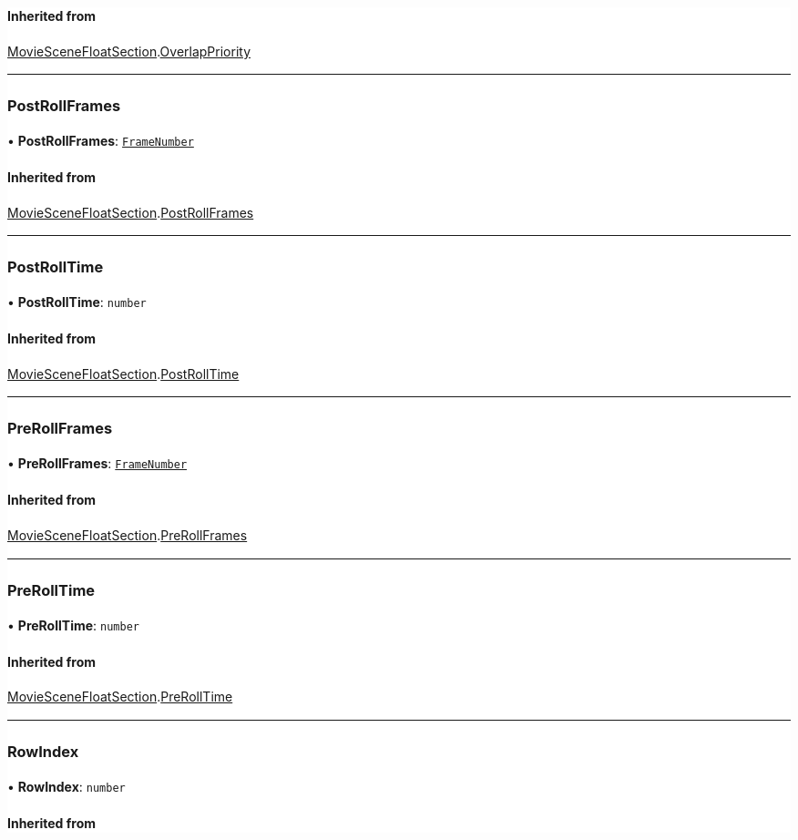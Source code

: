 #### Inherited from

[MovieSceneFloatSection](ue_ue.MovieSceneFloatSection.md).[OverlapPriority](ue_ue.MovieSceneFloatSection.md#overlappriority)

___

### PostRollFrames

• **PostRollFrames**: [`FrameNumber`](ue_ue.FrameNumber.md)

#### Inherited from

[MovieSceneFloatSection](ue_ue.MovieSceneFloatSection.md).[PostRollFrames](ue_ue.MovieSceneFloatSection.md#postrollframes)

___

### PostRollTime

• **PostRollTime**: `number`

#### Inherited from

[MovieSceneFloatSection](ue_ue.MovieSceneFloatSection.md).[PostRollTime](ue_ue.MovieSceneFloatSection.md#postrolltime)

___

### PreRollFrames

• **PreRollFrames**: [`FrameNumber`](ue_ue.FrameNumber.md)

#### Inherited from

[MovieSceneFloatSection](ue_ue.MovieSceneFloatSection.md).[PreRollFrames](ue_ue.MovieSceneFloatSection.md#prerollframes)

___

### PreRollTime

• **PreRollTime**: `number`

#### Inherited from

[MovieSceneFloatSection](ue_ue.MovieSceneFloatSection.md).[PreRollTime](ue_ue.MovieSceneFloatSection.md#prerolltime)

___

### RowIndex

• **RowIndex**: `number`

#### Inherited from
